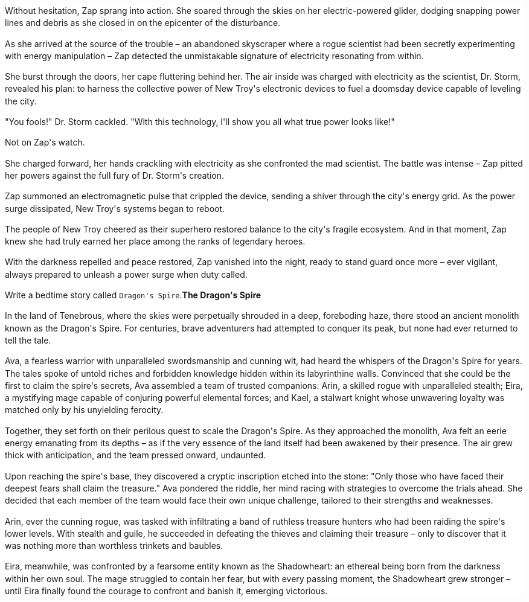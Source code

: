 Without hesitation, Zap sprang into action. She soared through the skies on her electric-powered glider, dodging snapping power lines and debris as she closed in on the epicenter of the disturbance.

As she arrived at the source of the trouble – an abandoned skyscraper where a rogue scientist had been secretly experimenting with energy manipulation – Zap detected the unmistakable signature of electricity resonating from within.

She burst through the doors, her cape fluttering behind her. The air inside was charged with electricity as the scientist, Dr. Storm, revealed his plan: to harness the collective power of New Troy's electronic devices to fuel a doomsday device capable of leveling the city.

"You fools!" Dr. Storm cackled. "With this technology, I'll show you all what true power looks like!"

Not on Zap's watch.

She charged forward, her hands crackling with electricity as she confronted the mad scientist. The battle was intense – Zap pitted her powers against the full fury of Dr. Storm's creation.

Zap summoned an electromagnetic pulse that crippled the device, sending a shiver through the city's energy grid. As the power surge dissipated, New Troy's systems began to reboot.

The people of New Troy cheered as their superhero restored balance to the city's fragile ecosystem. And in that moment, Zap knew she had truly earned her place among the ranks of legendary heroes.

With the darkness repelled and peace restored, Zap vanished into the night, ready to stand guard once more – ever vigilant, always prepared to unleash a power surge when duty called.<end>

Write a bedtime story called `Dragon's Spire`.<start>**The Dragon's Spire**

In the land of Tenebrous, where the skies were perpetually shrouded in a deep, foreboding haze, there stood an ancient monolith known as the Dragon's Spire. For centuries, brave adventurers had attempted to conquer its peak, but none had ever returned to tell the tale.

Ava, a fearless warrior with unparalleled swordsmanship and cunning wit, had heard the whispers of the Dragon's Spire for years. The tales spoke of untold riches and forbidden knowledge hidden within its labyrinthine walls. Convinced that she could be the first to claim the spire's secrets, Ava assembled a team of trusted companions: Arin, a skilled rogue with unparalleled stealth; Eira, a mystifying mage capable of conjuring powerful elemental forces; and Kael, a stalwart knight whose unwavering loyalty was matched only by his unyielding ferocity.

Together, they set forth on their perilous quest to scale the Dragon's Spire. As they approached the monolith, Ava felt an eerie energy emanating from its depths – as if the very essence of the land itself had been awakened by their presence. The air grew thick with anticipation, and the team pressed onward, undaunted.

Upon reaching the spire's base, they discovered a cryptic inscription etched into the stone: "Only those who have faced their deepest fears shall claim the treasure." Ava pondered the riddle, her mind racing with strategies to overcome the trials ahead. She decided that each member of the team would face their own unique challenge, tailored to their strengths and weaknesses.

Arin, ever the cunning rogue, was tasked with infiltrating a band of ruthless treasure hunters who had been raiding the spire's lower levels. With stealth and guile, he succeeded in defeating the thieves and claiming their treasure – only to discover that it was nothing more than worthless trinkets and baubles.

Eira, meanwhile, was confronted by a fearsome entity known as the Shadowheart: an ethereal being born from the darkness within her own soul. The mage struggled to contain her fear, but with every passing moment, the Shadowheart grew stronger – until Eira finally found the courage to confront and banish it, emerging victorious.
